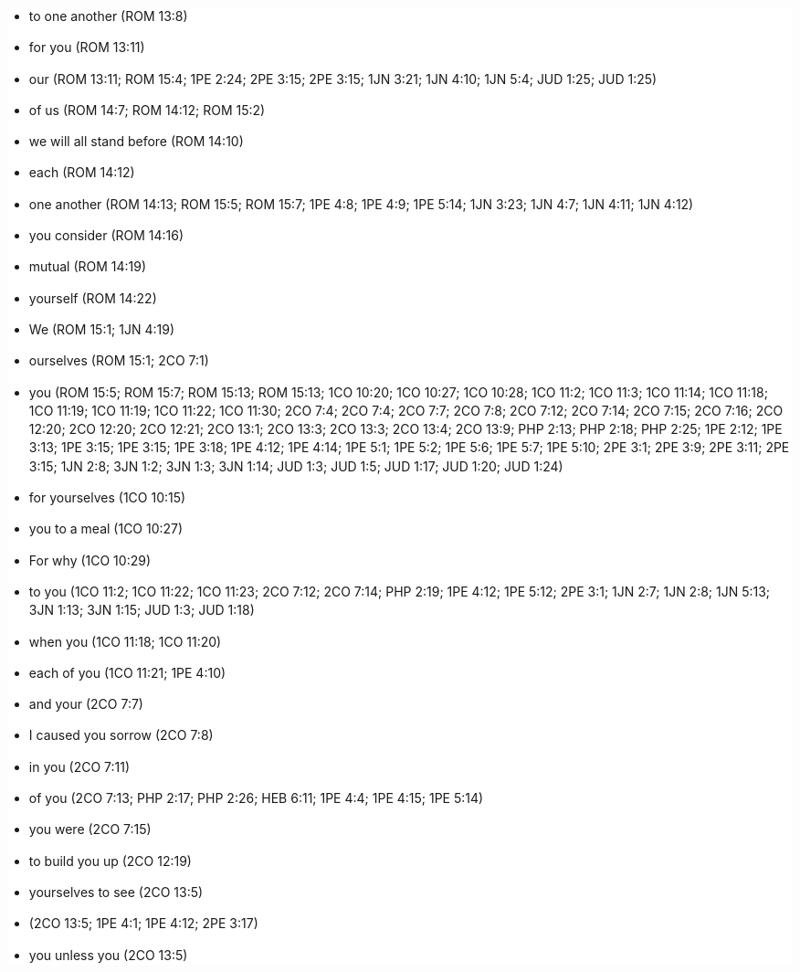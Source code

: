 * to one another (ROM 13:8)

* for you (ROM 13:11)

* our (ROM 13:11; ROM 15:4; 1PE 2:24; 2PE 3:15; 2PE 3:15; 1JN 3:21; 1JN 4:10; 1JN 5:4; JUD 1:25; JUD 1:25)

* of us (ROM 14:7; ROM 14:12; ROM 15:2)

* we will all stand before (ROM 14:10)

* each (ROM 14:12)

* one another (ROM 14:13; ROM 15:5; ROM 15:7; 1PE 4:8; 1PE 4:9; 1PE 5:14; 1JN 3:23; 1JN 4:7; 1JN 4:11; 1JN 4:12)

* you consider (ROM 14:16)

* mutual (ROM 14:19)

* yourself (ROM 14:22)

* We (ROM 15:1; 1JN 4:19)

* ourselves (ROM 15:1; 2CO 7:1)

* you (ROM 15:5; ROM 15:7; ROM 15:13; ROM 15:13; 1CO 10:20; 1CO 10:27; 1CO 10:28; 1CO 11:2; 1CO 11:3; 1CO 11:14; 1CO 11:18; 1CO 11:19; 1CO 11:19; 1CO 11:22; 1CO 11:30; 2CO 7:4; 2CO 7:4; 2CO 7:7; 2CO 7:8; 2CO 7:12; 2CO 7:14; 2CO 7:15; 2CO 7:16; 2CO 12:20; 2CO 12:20; 2CO 12:21; 2CO 13:1; 2CO 13:3; 2CO 13:3; 2CO 13:4; 2CO 13:9; PHP 2:13; PHP 2:18; PHP 2:25; 1PE 2:12; 1PE 3:13; 1PE 3:15; 1PE 3:15; 1PE 3:18; 1PE 4:12; 1PE 4:14; 1PE 5:1; 1PE 5:2; 1PE 5:6; 1PE 5:7; 1PE 5:10; 2PE 3:1; 2PE 3:9; 2PE 3:11; 2PE 3:15; 1JN 2:8; 3JN 1:2; 3JN 1:3; 3JN 1:14; JUD 1:3; JUD 1:5; JUD 1:17; JUD 1:20; JUD 1:24)

* for yourselves (1CO 10:15)

* you to a meal (1CO 10:27)

* For why (1CO 10:29)

* to you (1CO 11:2; 1CO 11:22; 1CO 11:23; 2CO 7:12; 2CO 7:14; PHP 2:19; 1PE 4:12; 1PE 5:12; 2PE 3:1; 1JN 2:7; 1JN 2:8; 1JN 5:13; 3JN 1:13; 3JN 1:15; JUD 1:3; JUD 1:18)

* when you (1CO 11:18; 1CO 11:20)

* each of you (1CO 11:21; 1PE 4:10)

* and your (2CO 7:7)

* I caused you sorrow (2CO 7:8)

* in you (2CO 7:11)

* of you (2CO 7:13; PHP 2:17; PHP 2:26; HEB 6:11; 1PE 4:4; 1PE 4:15; 1PE 5:14)

* you were (2CO 7:15)

* to build you up (2CO 12:19)

* yourselves to see (2CO 13:5)

*  (2CO 13:5; 1PE 4:1; 1PE 4:12; 2PE 3:17)

* you unless you (2CO 13:5)
